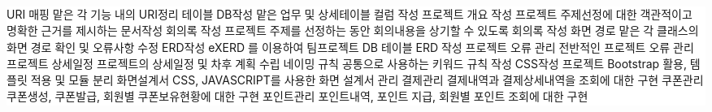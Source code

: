   <tr>
    <td>URI 매핑</td>
    <td>맡은 각 기능 내의 URI정리</td>
  </tr>
  <tr>
    <td>테이블 DB작성</td>
    <td>맡은 업무 및 상세테이블 컬럼 작성</td>
  </tr>
  <tr>
    <td>프로젝트 개요 작성</td>
    <td>프로젝트 주제선정에 대한 객관적이고 명확한 근거를 제시하는 문서작성
    </td>
  </tr>
  <tr>
    <td>회의록 작성</td>
    <td>프로젝트 주제를 선정하는 동안 회의내용을 상기할 수 있도록 회의록
      작성
    </td>
  </tr>
  <tr>
    <td>화면 경로</td>
    <td>맡은 각 클래스의 화면 경로 확인 및 오류사항
      수정
    </td>
  </tr>
  <tr>
    <td>ERD작성</td>
    <td>eXERD 를 이용하여 팀프로젝트 DB 테이블 ERD
      작성
    </td>
  </tr>
  <tr>
    <td>프로젝트 오류 관리</td>
    <td>전반적인 프로젝트 오류 관리</td>
  </tr>
  <tr>
    <td>프로젝트 상세일정</td>
    <td>프로젝트의 상세일정 및 차후 계획 수립</td>
  </tr>
  <tr>
    <td>네이밍 규칙</td>
    <td>공통으로 사용하는 키워드 규칙 작성</td>
  </tr>
  <tr>
    <td>CSS작성</td>
    <td>프로젝트 Bootstrap 활용, 템플릿 적용 및 모듈 분리</td>
  </tr>
  <tr>
    <td>화면설계서</td>
    <td>CSS, JAVASCRIPT를 사용한 화면 설계서
      관리
    </td>
  </tr>
  <tr>
    <td>결제관리</td>
    <td>결제내역과 결제상세내역을 조회에 대한 구현</td>
  </tr>
  <tr>
    <td>쿠폰관리</td>
    <td>쿠폰생성, 쿠폰발급, 회원별 쿠폰보유현황에 대한 구현</td>
  </tr>
  <tr>
    <td>포인트관리</td>
    <td>포인트내역, 포인트 지급, 회원별 포인트 조회에 대한 구현</td>